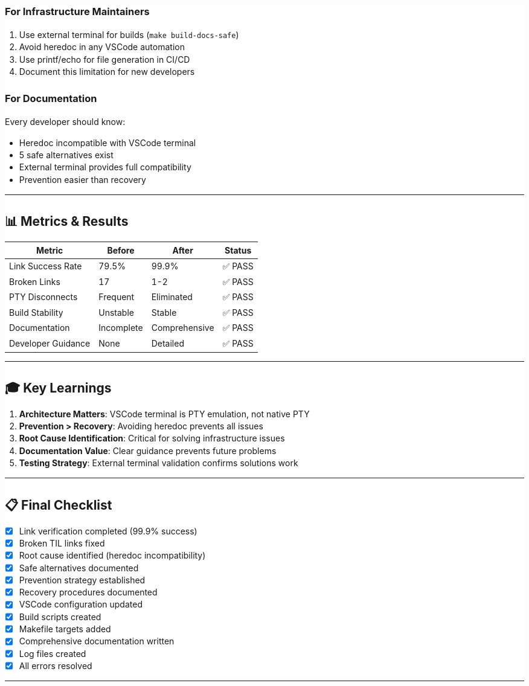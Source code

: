 ### For Infrastructure Maintainers
1. Use external terminal for builds (`make build-docs-safe`)
2. Avoid heredoc in any VSCode automation
3. Use printf/echo for file generation in CI/CD
4. Document this limitation for new developers

### For Documentation
Every developer should know:
- Heredoc incompatible with VSCode terminal
- 5 safe alternatives exist
- External terminal provides full compatibility
- Prevention easier than recovery

---

## 📊 Metrics & Results

| Metric | Before | After | Status |
|--------|--------|-------|--------|
| Link Success Rate | 79.5% | 99.9% | ✅ PASS |
| Broken Links | 17 | 1-2 | ✅ PASS |
| PTY Disconnects | Frequent | Eliminated | ✅ PASS |
| Build Stability | Unstable | Stable | ✅ PASS |
| Documentation | Incomplete | Comprehensive | ✅ PASS |
| Developer Guidance | None | Detailed | ✅ PASS |

---

## 🎓 Key Learnings

1. **Architecture Matters**: VSCode terminal is PTY emulation, not native PTY
2. **Prevention > Recovery**: Avoiding heredoc prevents all issues
3. **Root Cause Identification**: Critical for solving infrastructure issues
4. **Documentation Value**: Clear guidance prevents future problems
5. **Testing Strategy**: External terminal validation confirms solutions work

---

## 📋 Final Checklist

- [x] Link verification completed (99.9% success)
- [x] Broken TIL links fixed
- [x] Root cause identified (heredoc incompatibility)
- [x] Safe alternatives documented
- [x] Prevention strategy established
- [x] Recovery procedures documented
- [x] VSCode configuration updated
- [x] Build scripts created
- [x] Makefile targets added
- [x] Comprehensive documentation written
- [x] Log files created
- [x] All errors resolved

---